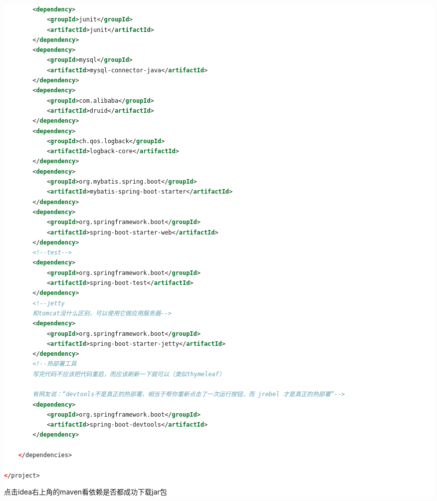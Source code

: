 ```xml
        <dependency>
            <groupId>junit</groupId>
            <artifactId>junit</artifactId>
        </dependency>
        <dependency>
            <groupId>mysql</groupId>
            <artifactId>mysql-connector-java</artifactId>
        </dependency>
        <dependency>
            <groupId>com.alibaba</groupId>
            <artifactId>druid</artifactId>
        </dependency>
        <dependency>
            <groupId>ch.qos.logback</groupId>
            <artifactId>logback-core</artifactId>
        </dependency>
        <dependency>
            <groupId>org.mybatis.spring.boot</groupId>
            <artifactId>mybatis-spring-boot-starter</artifactId>
        </dependency>
        <dependency>
            <groupId>org.springframework.boot</groupId>
            <artifactId>spring-boot-starter-web</artifactId>
        </dependency>
        <!--test-->
        <dependency>
            <groupId>org.springframework.boot</groupId>
            <artifactId>spring-boot-test</artifactId>
        </dependency>
        <!--jetty
        和tomcat没什么区别，可以使用它做应用服务器-->
        <dependency>
            <groupId>org.springframework.boot</groupId>
            <artifactId>spring-boot-starter-jetty</artifactId>
        </dependency>
        <!--热部署工具
        写完代码不应该把代码重启，而应该刷新一下就可以（类似thymeleaf）

        有网友说：“devtools不是真正的热部署，相当于帮你重新点击了一次运行按钮，而 jrebel 才是真正的热部署”-->
        <dependency>
            <groupId>org.springframework.boot</groupId>
            <artifactId>spring-boot-devtools</artifactId>
        </dependency>

    </dependencies>

</project>
```

点击idea右上角的maven看依赖是否都成功下载jar包
